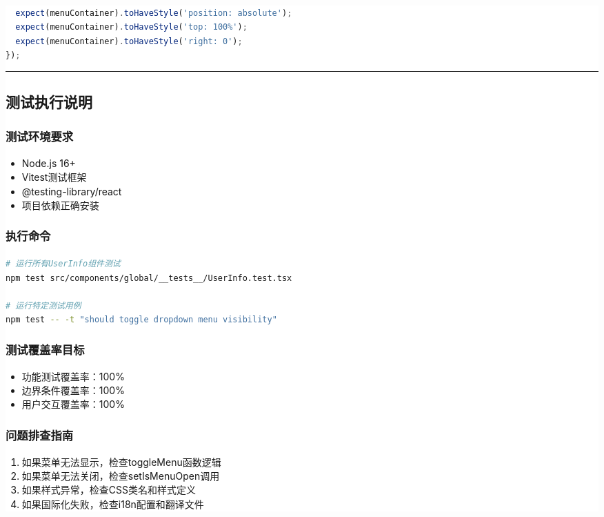 ```typescript
  expect(menuContainer).toHaveStyle('position: absolute');
  expect(menuContainer).toHaveStyle('top: 100%');
  expect(menuContainer).toHaveStyle('right: 0');
});
```

---

## 测试执行说明

### 测试环境要求
- Node.js 16+
- Vitest测试框架
- @testing-library/react
- 项目依赖正确安装

### 执行命令
```bash
# 运行所有UserInfo组件测试
npm test src/components/global/__tests__/UserInfo.test.tsx

# 运行特定测试用例
npm test -- -t "should toggle dropdown menu visibility"
```

### 测试覆盖率目标
- 功能测试覆盖率：100%
- 边界条件覆盖率：100%
- 用户交互覆盖率：100%

### 问题排查指南
1. 如果菜单无法显示，检查toggleMenu函数逻辑
2. 如果菜单无法关闭，检查setIsMenuOpen调用
3. 如果样式异常，检查CSS类名和样式定义
4. 如果国际化失败，检查i18n配置和翻译文件